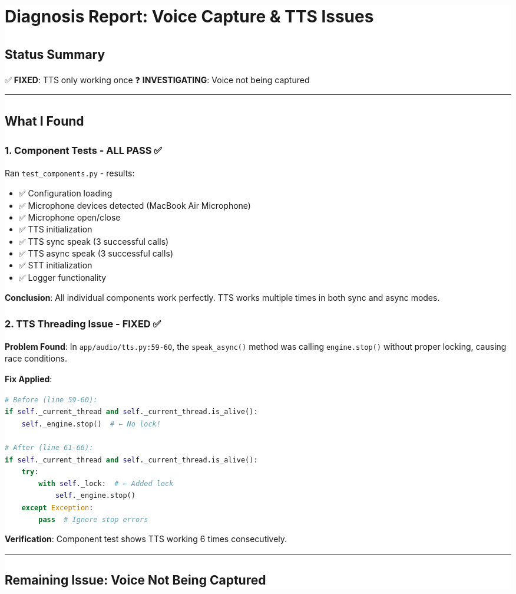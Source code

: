 # Diagnosis Report: Voice Capture & TTS Issues

## Status Summary

✅ **FIXED**: TTS only working once
❓ **INVESTIGATING**: Voice not being captured

---

## What I Found

### 1. Component Tests - ALL PASS ✅

Ran `test_components.py` - results:
- ✅ Configuration loading
- ✅ Microphone devices detected (MacBook Air Microphone)
- ✅ Microphone open/close
- ✅ TTS initialization
- ✅ TTS sync speak (3 successful calls)
- ✅ TTS async speak (3 successful calls)
- ✅ STT initialization
- ✅ Logger functionality

**Conclusion**: All individual components work perfectly. TTS works multiple times in both sync and async modes.

### 2. TTS Threading Issue - FIXED ✅

**Problem Found**: In `app/audio/tts.py:59-60`, the `speak_async()` method was calling `engine.stop()` without proper locking, causing race conditions.

**Fix Applied**:
```python
# Before (line 59-60):
if self._current_thread and self._current_thread.is_alive():
    self._engine.stop()  # ← No lock!

# After (line 61-66):
if self._current_thread and self._current_thread.is_alive():
    try:
        with self._lock:  # ← Added lock
            self._engine.stop()
    except Exception:
        pass  # Ignore stop errors
```

**Verification**: Component test shows TTS working 6 times consecutively.

---

## Remaining Issue: Voice Not Being Captured
